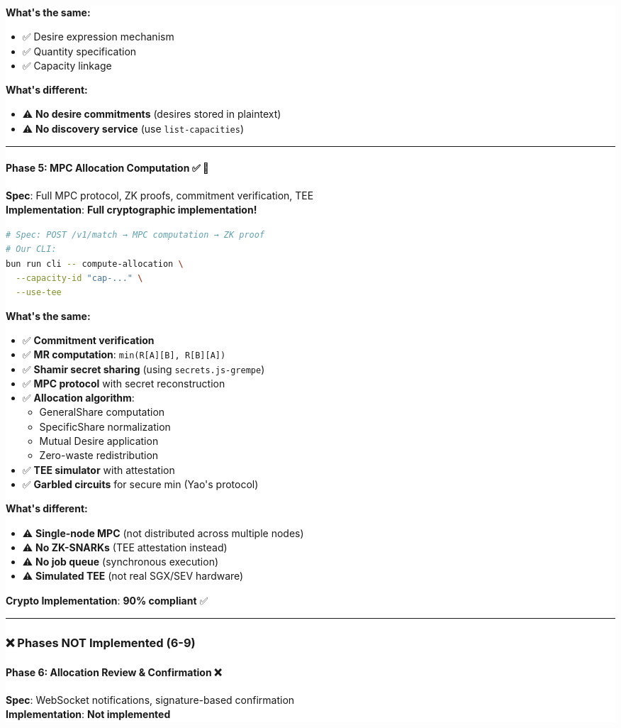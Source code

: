 **What's the same:**

- ✅ Desire expression mechanism
- ✅ Quantity specification
- ✅ Capacity linkage

**What's different:**

- ⚠️ **No desire commitments** (desires stored in plaintext)
- ⚠️ **No discovery service** (use `list-capacities`)

---

#### Phase 5: MPC Allocation Computation ✅ 🎯

**Spec**: Full MPC protocol, ZK proofs, commitment verification, TEE  
**Implementation**: **Full cryptographic implementation!**

```bash
# Spec: POST /v1/match → MPC computation → ZK proof
# Our CLI:
bun run cli -- compute-allocation \
  --capacity-id "cap-..." \
  --use-tee
```

**What's the same:**

- ✅ **Commitment verification**
- ✅ **MR computation**: `min(R[A][B], R[B][A])`
- ✅ **Shamir secret sharing** (using `secrets.js-grempe`)
- ✅ **MPC protocol** with secret reconstruction
- ✅ **Allocation algorithm**:
  - GeneralShare computation
  - SpecificShare normalization
  - Mutual Desire application
  - Zero-waste redistribution
- ✅ **TEE simulator** with attestation
- ✅ **Garbled circuits** for secure min (Yao's protocol)

**What's different:**

- ⚠️ **Single-node MPC** (not distributed across multiple nodes)
- ⚠️ **No ZK-SNARKs** (TEE attestation instead)
- ⚠️ **No job queue** (synchronous execution)
- ⚠️ **Simulated TEE** (not real SGX/SEV hardware)

**Crypto Implementation**: **90% compliant** ✅

---

### ❌ **Phases NOT Implemented (6-9)**

#### Phase 6: Allocation Review & Confirmation ❌

**Spec**: WebSocket notifications, signature-based confirmation  
**Implementation**: **Not implemented**
